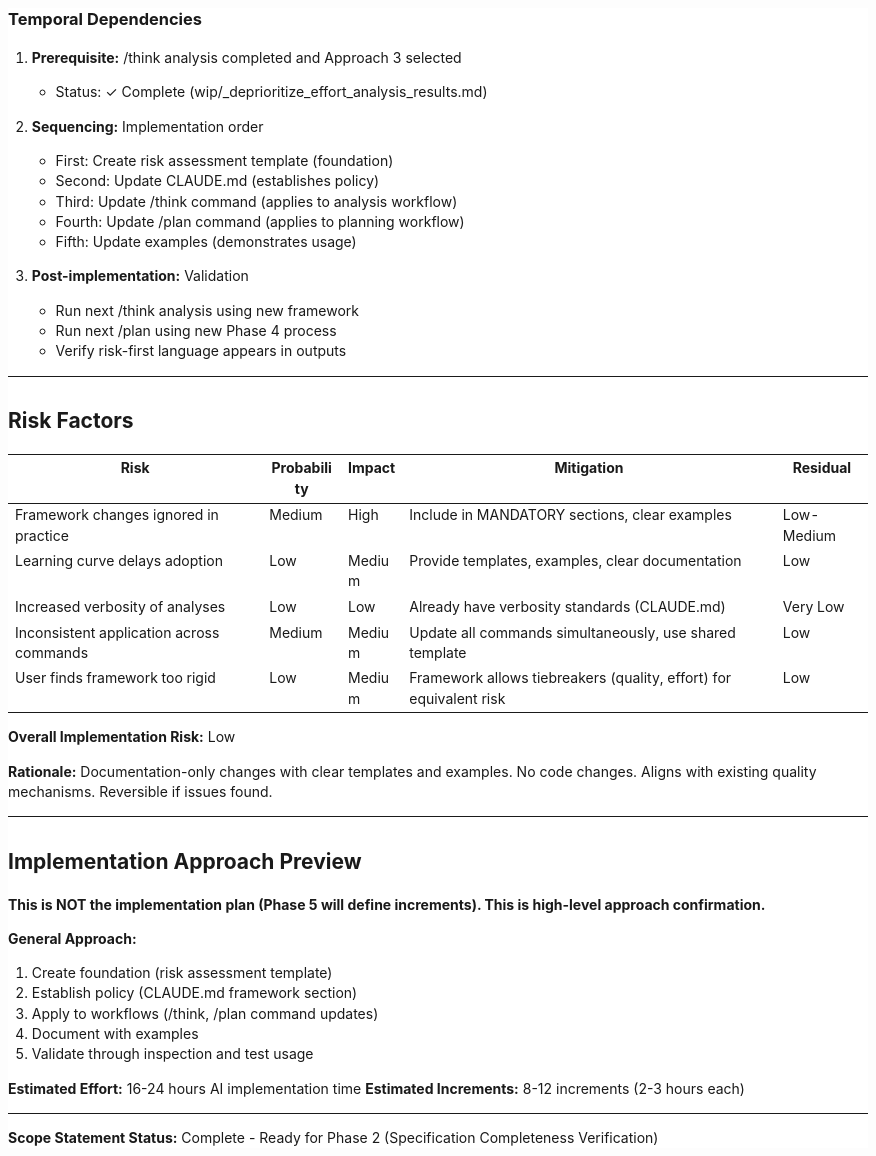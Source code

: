### Temporal Dependencies

1. **Prerequisite:** /think analysis completed and Approach 3 selected
   - Status: ✓ Complete (wip/_deprioritize_effort_analysis_results.md)

2. **Sequencing:** Implementation order
   - First: Create risk assessment template (foundation)
   - Second: Update CLAUDE.md (establishes policy)
   - Third: Update /think command (applies to analysis workflow)
   - Fourth: Update /plan command (applies to planning workflow)
   - Fifth: Update examples (demonstrates usage)

3. **Post-implementation:** Validation
   - Run next /think analysis using new framework
   - Run next /plan using new Phase 4 process
   - Verify risk-first language appears in outputs

---

## Risk Factors

| Risk | Probability | Impact | Mitigation | Residual |
|------|------------|--------|------------|----------|
| Framework changes ignored in practice | Medium | High | Include in MANDATORY sections, clear examples | Low-Medium |
| Learning curve delays adoption | Low | Medium | Provide templates, examples, clear documentation | Low |
| Increased verbosity of analyses | Low | Low | Already have verbosity standards (CLAUDE.md) | Very Low |
| Inconsistent application across commands | Medium | Medium | Update all commands simultaneously, use shared template | Low |
| User finds framework too rigid | Low | Medium | Framework allows tiebreakers (quality, effort) for equivalent risk | Low |

**Overall Implementation Risk:** Low

**Rationale:** Documentation-only changes with clear templates and examples. No code changes. Aligns with existing quality mechanisms. Reversible if issues found.

---

## Implementation Approach Preview

**This is NOT the implementation plan (Phase 5 will define increments). This is high-level approach confirmation.**

**General Approach:**
1. Create foundation (risk assessment template)
2. Establish policy (CLAUDE.md framework section)
3. Apply to workflows (/think, /plan command updates)
4. Document with examples
5. Validate through inspection and test usage

**Estimated Effort:** 16-24 hours AI implementation time
**Estimated Increments:** 8-12 increments (2-3 hours each)

---

**Scope Statement Status:** Complete - Ready for Phase 2 (Specification Completeness Verification)
